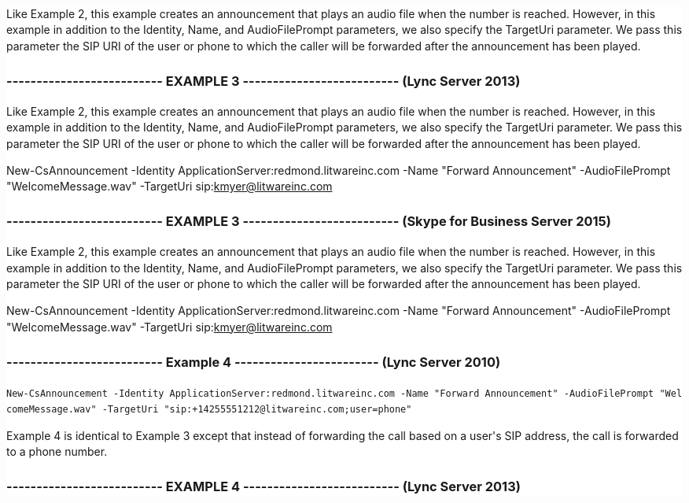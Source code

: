 Like Example 2, this example creates an announcement that plays an audio file when the number is reached.
However, in this example in addition to the Identity, Name, and AudioFilePrompt parameters, we also specify the TargetUri parameter.
We pass this parameter the SIP URI of the user or phone to which the caller will be forwarded after the announcement has been played.

### -------------------------- EXAMPLE 3 -------------------------- (Lync Server 2013)
```

```

Like Example 2, this example creates an announcement that plays an audio file when the number is reached.
However, in this example in addition to the Identity, Name, and AudioFilePrompt parameters, we also specify the TargetUri parameter.
We pass this parameter the SIP URI of the user or phone to which the caller will be forwarded after the announcement has been played.

New-CsAnnouncement -Identity ApplicationServer:redmond.litwareinc.com -Name "Forward Announcement" -AudioFilePrompt "WelcomeMessage.wav" -TargetUri sip:kmyer@litwareinc.com

### -------------------------- EXAMPLE 3 -------------------------- (Skype for Business Server 2015)
```

```

Like Example 2, this example creates an announcement that plays an audio file when the number is reached.
However, in this example in addition to the Identity, Name, and AudioFilePrompt parameters, we also specify the TargetUri parameter.
We pass this parameter the SIP URI of the user or phone to which the caller will be forwarded after the announcement has been played.

New-CsAnnouncement -Identity ApplicationServer:redmond.litwareinc.com -Name "Forward Announcement" -AudioFilePrompt "WelcomeMessage.wav" -TargetUri sip:kmyer@litwareinc.com

### -------------------------- Example 4 ------------------------ (Lync Server 2010)
```
New-CsAnnouncement -Identity ApplicationServer:redmond.litwareinc.com -Name "Forward Announcement" -AudioFilePrompt "WelcomeMessage.wav" -TargetUri "sip:+14255551212@litwareinc.com;user=phone"
```

Example 4 is identical to Example 3 except that instead of forwarding the call based on a user's SIP address, the call is forwarded to a phone number.

### -------------------------- EXAMPLE 4 -------------------------- (Lync Server 2013)
```

```
